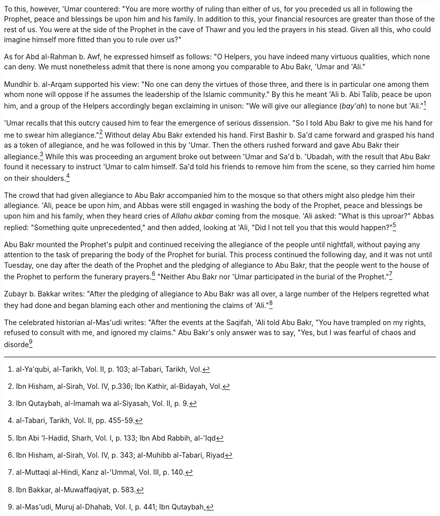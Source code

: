 To this, however, 'Umar countered: "You are more worthy of ruling than
either of us, for you preceded us all in following the Prophet, peace
and blessings be upon him and his family. In addition to this, your
financial resources are greater than those of the rest of us. You were
at the side of the Prophet in the cave of Thawr and you led the prayers
in his stead. Given all this, who could imagine himself more fitted than
you to rule over us?"

As for Abd al-Rahman b. Awf, he expressed himself as follows: "O
Helpers, you have indeed many virtuous qualities, which none can deny.
We must nonetheless admit that there is none among you comparable to Abu
Bakr, 'Umar and 'Ali."

Mundhir b. al-Arqam supported his view: "No one can deny the virtues of
those three, and there is in particular one among them whom none will
oppose if he assumes the leadership of the Islamic community." By this
he meant 'Ali b. Abi Talib, peace be upon him, and a group of the
Helpers accordingly began exclaiming in unison: "We will give our
allegiance (*bay'ah*) to none but 'Ali."[^6]

'Umar recalls that this outcry caused him to fear the emergence of
serious dissension. "So I told Abu Bakr to give me his hand for me to
swear him allegiance."[^7] Without delay Abu Bakr extended his hand.
First Bashir b. Sa'd came forward and grasped his hand as a token of
allegiance, and he was followed in this by 'Umar. Then the others rushed
forward and gave Abu Bakr their allegiance.[^8] While this was
proceeding an argument broke out between 'Umar and Sa'd b. 'Ubadah, with
the result that Abu Bakr found it necessary to instruct 'Umar to calm
himself. Sa'd told his friends to remove him from the scene, so they
carried him home on their shoulders.[^9]

The crowd that had given allegiance to Abu Bakr accompanied him to the
mosque so that others might also pledge him their allegiance. 'Ali,
peace be upon him, and Abbas were still engaged in washing the body of
the Prophet, peace and blessings be upon him and his family, when they
heard cries of *Allahu akbar* coming from the mosque. 'Ali asked: "What
is this uproar?" Abbas replied: "Something quite unprecedented," and
then added, looking at 'Ali, "Did I not tell you that this would
happen?"[^10]

Abu Bakr mounted the Prophet's pulpit and continued receiving the
allegiance of the people until nightfall, without paying any attention
to the task of preparing the body of the Prophet for burial. This
process continued the following day, and it was not until Tuesday, one
day after the death of the Prophet and the pledging of allegiance to Abu
Bakr, that the people went to the house of the Prophet to perform the
funerary prayers.[^11] "Neither Abu Bakr nor 'Umar participated in the
burial of the Prophet."[^12]

Zubayr b. Bakkar writes: "After the pledging of allegiance to Abu Bakr
was all over, a large number of the Helpers regretted what they had done
and began blaming each other and mentioning the claims of 'Ali."[^13]

The celebrated historian al-Mas'udi writes: "After the events at the
Saqifah, 'Ali told Abu Bakr, "You have trampled on my rights, refused to
consult with me, and ignored my claims." Abu Bakr's only answer was to
say, "Yes, but I was fearful of chaos and disorde[^14]


[^1]: Ibn Kathir, al-Bidayah, Vol. V, p.260; al-Ya'qubi, al-Tarikh, Vol.
[^2]: al-Tabari, Tarikh, Vol. II, p. 456
[^3]: Yawm al-Islam, quoted in al-Amini in A'yan al-Shi'ah, (Persian
[^4]: al-Tabari, Tarikh, Vol. V, p.31; Ibn al-Athir, al-Kamil, Vol. III,
[^5]: Ibn Abi '1-Hadid, Sharh, Vol. VI, p. 391.
[^6]: al-Ya'qubi, al-Tarikh, Vol. II, p. 103; al-Tabari, Tarikh, Vol.
[^7]: Ibn Hisham, al-Sirah, Vol. IV, p.336; Ibn Kathir, al-Bidayah, Vol.
[^8]: Ibn Qutaybah, al-Imamah wa al-Siyasah, Vol. II, p. 9.
[^9]: al-Tabari, Tarikh, Vol. II, pp. 455-59.
[^10]: Ibn Abi 'l-Hadid, Sharh, Vol. I, p. 133; Ibn Abd Rabbih, al-'Iqd
[^11]: Ibn Hisham, al-Sirah, Vol. IV, p. 343; al-Muhibb al-Tabari, Riyad
[^12]: al-Muttaqi al-Hindi, Kanz al-'Ummal, Vol. III, p. 140.
[^13]: Ibn Bakkar, al-Muwaffaqiyat, p. 583.
[^14]: al-Mas'udi, Muruj al-Dhahab, Vol. I, p. 441; Ibn Qutaybah,
[^15]: al-Ya'qubi, al-Tarikh, Vol. II, p. 124; al-Tabari, Tarikh, Vol.
[^16]: Abu al-Fida', al-Tarikh, Vol. I, p. 156; al-Diyar Bakri, Tarikh
[^17]: al-Ya'qubi, al-Tarikh, Vol. II, p. 105; al-Tabari, Tarikh, Vol.
[^18]: Ibn Hisham, al-Sirah, Vol. IV, p.308.
[^19]: Ibn Qutaybah, al-Imamah wa al-Siyasah, p. 19.
[^20]: al-Tabari, Tarikh; Ibn al-Athir, al-Kamil.